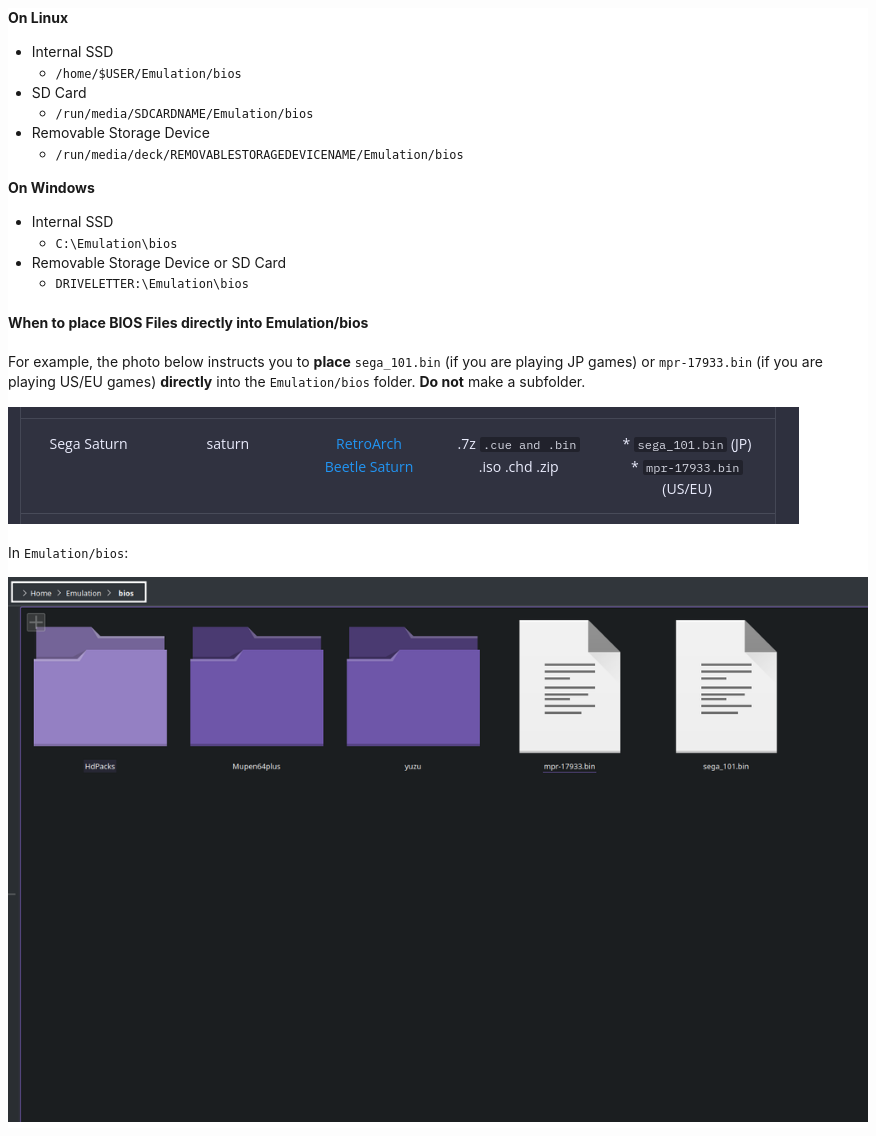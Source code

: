 **On Linux**

* Internal SSD
    * `/home/$USER/Emulation/bios`
* SD Card
    * `/run/media/SDCARDNAME/Emulation/bios`
* Removable Storage Device
    * `/run/media/deck/REMOVABLESTORAGEDEVICENAME/Emulation/bios`

**On Windows**

* Internal SSD
    * `C:\Emulation\bios`
* Removable Storage Device or SD Card
    * `DRIVELETTER:\Emulation\bios`

#### When to place BIOS Files directly into Emulation/bios

For example, the photo below instructs you to **place** `sega_101.bin` (if you are playing JP games) or `mpr-17933.bin` (if you are playing US/EU games) **directly** into the `Emulation/bios` folder. **Do not** make a subfolder.

![Sega Saturn BIOS Example](../assets/sega-saturn-bios-example.png)

In `Emulation/bios`:

![Sega Saturn Folder Example](../assets/sega-saturn-folder-example.png)
